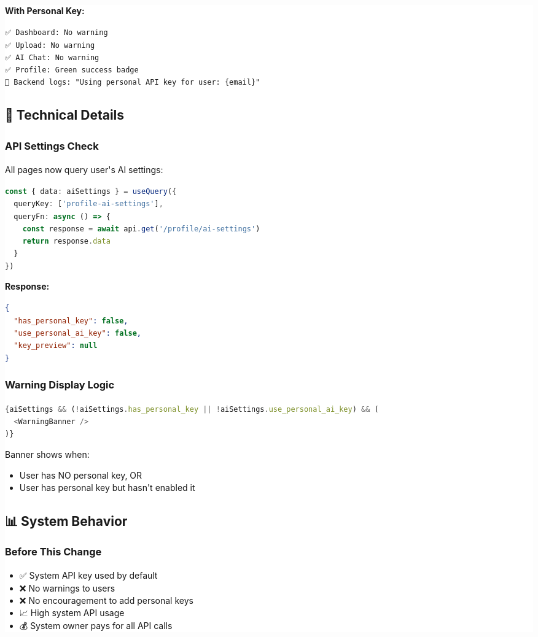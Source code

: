 **With Personal Key:**
```
✅ Dashboard: No warning
✅ Upload: No warning
✅ AI Chat: No warning
✅ Profile: Green success badge
🔑 Backend logs: "Using personal API key for user: {email}"
```

## 🔧 Technical Details

### API Settings Check

All pages now query user's AI settings:
```typescript
const { data: aiSettings } = useQuery({
  queryKey: ['profile-ai-settings'],
  queryFn: async () => {
    const response = await api.get('/profile/ai-settings')
    return response.data
  }
})
```

**Response:**
```json
{
  "has_personal_key": false,
  "use_personal_ai_key": false,
  "key_preview": null
}
```

### Warning Display Logic

```typescript
{aiSettings && (!aiSettings.has_personal_key || !aiSettings.use_personal_ai_key) && (
  <WarningBanner />
)}
```

Banner shows when:
- User has NO personal key, OR
- User has personal key but hasn't enabled it

## 📊 System Behavior

### Before This Change

- ✅ System API key used by default
- ❌ No warnings to users
- ❌ No encouragement to add personal keys
- 📈 High system API usage
- 💰 System owner pays for all API calls
